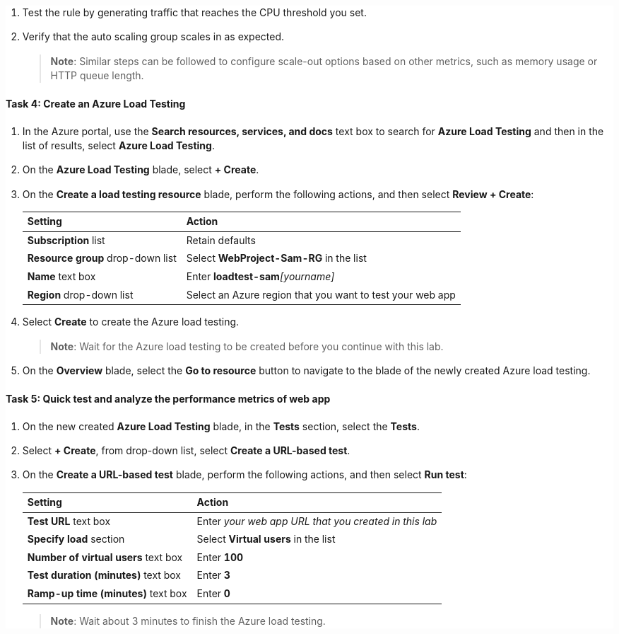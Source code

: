 1. Test the rule by generating traffic that reaches the CPU threshold you set.

1. Verify that the auto scaling group scales in as expected.

   > **Note**: Similar steps can be followed to configure scale-out options based on other metrics, such as memory usage or HTTP queue length.


#### Task 4: Create an Azure Load Testing

1. In the Azure portal, use the **Search resources, services, and docs** text box to search for **Azure Load Testing** and then in the list of results, select **Azure Load Testing**.

1. On the **Azure Load Testing** blade, select **+ Create**.

1. On the **Create a load testing resource** blade, perform the following actions, and then select **Review + Create**:

    | Setting | Action |
    | -- | -- |
    | **Subscription** list | Retain defaults |
    | **Resource group** drop-down list | Select **WebProject-Sam-RG** in the list |
    | **Name** text box | Enter **loadtest-sam**_[yourname]_ |
    | **Region** drop-down list | Select an Azure region that you want to test your web app |

1. Select **Create** to create the Azure load testing. 

   > **Note**: Wait for the Azure load testing to be created before you continue with this lab.

1. On the **Overview** blade, select the **Go to resource** button to navigate to the blade of the newly created Azure load testing.    


#### Task 5: Quick test and analyze the performance metrics of web app

1. On the new created **Azure Load Testing** blade, in the **Tests** section, select the **Tests**.

1. Select **+ Create**, from drop-down list, select **Create a URL-based test**.

1. On the **Create a URL-based test** blade, perform the following actions, and then select **Run test**:

    | Setting | Action |
    | -- | -- |
    | **Test URL** text box | Enter *your web app URL that you created in this lab* |
    | **Specify load** section | Select **Virtual users** in the list |
    | **Number of virtual users** text box | Enter **100** |
    | **Test duration (minutes)** text box | Enter **3** |
    | **Ramp-up time (minutes)** text box | Enter **0** |

   > **Note**: Wait about 3 minutes to finish the Azure load testing.
